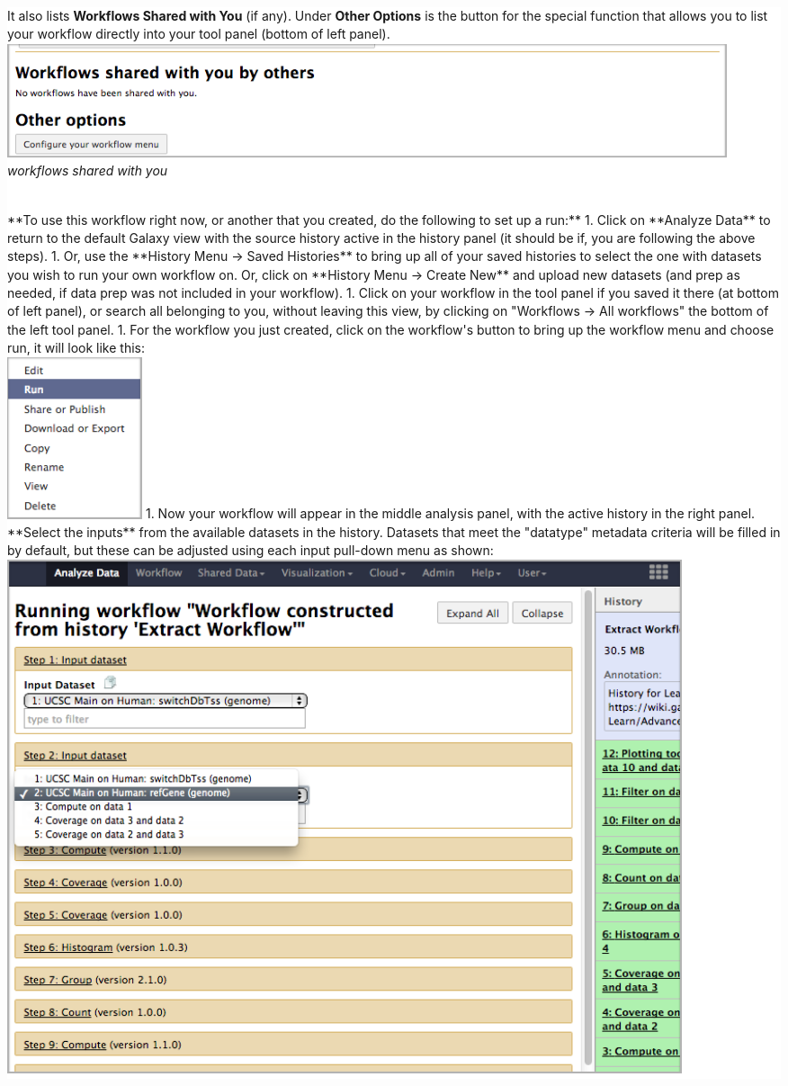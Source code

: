 It also lists **Workflows Shared with You** (if any). Under **Other Options** is the button for the special function that allows you to list your workflow directly into your tool panel (bottom of left panel). 
<br />
<img src="/src/images/learn/workflow_shared_with_you.png" alt="workflow shared with you" width="800" /> <br /> *workflows shared with you*
<br />

<br />
**To use this workflow right now, or another that you created, do the following to set up a run:**
1. Click on **Analyze Data** to return to the default Galaxy view with the source history active in the history panel (it should be if, you are following the above steps).
1. Or, use the **History Menu -> Saved Histories** to bring up all of your saved histories to select the one with datasets you wish to run your own workflow on. Or, click on **History Menu -> Create New** and upload new datasets (and prep as needed, if data prep was not included in your workflow).
1. Click on your workflow in the tool panel if you saved it there (at bottom of left panel), or search all belonging to you, without leaving this view, by clicking on "Workflows -> All workflows" the bottom of the left tool panel.
1. For the workflow you just created, click on the workflow's button to bring up the workflow menu and choose run, it will look like this: <br /> <img src="/src/images/learn/workflow_menu_run.png" alt="workflow shared with you" width="150" />
1. Now your workflow will appear in the middle analysis panel, with the active history in the right panel. **Select the inputs** from the available datasets in the history. Datasets that meet the "datatype" metadata criteria will be filled in by default, but these can be adjusted using each input pull-down menu as shown: <br /> <img src="/src/images/learn/workflow_select_inputs.png" alt="workflow select inputs" width="750" />